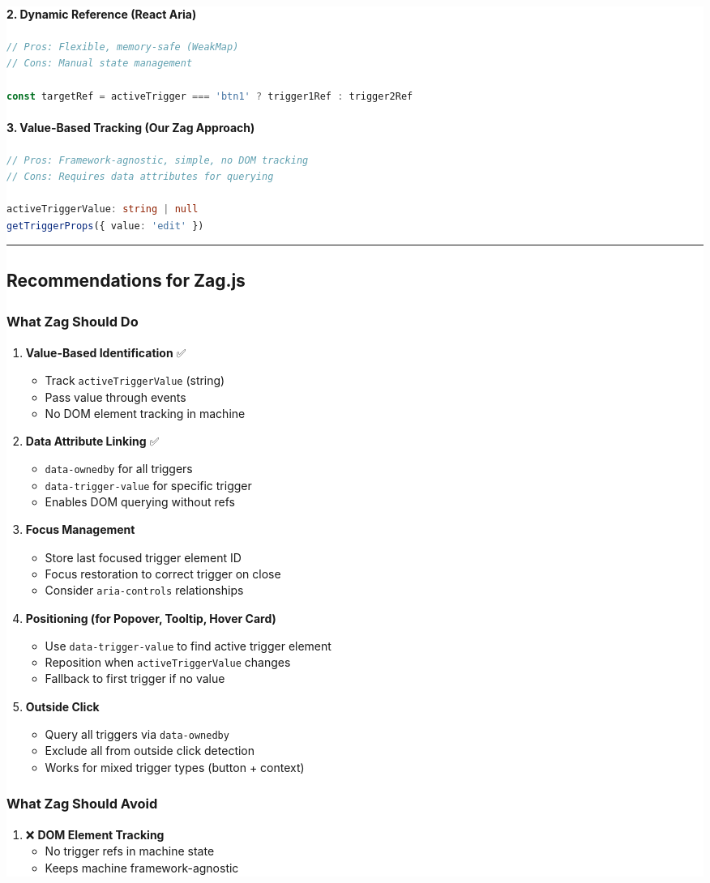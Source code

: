 #### 2. **Dynamic Reference** (React Aria)
```typescript
// Pros: Flexible, memory-safe (WeakMap)
// Cons: Manual state management

const targetRef = activeTrigger === 'btn1' ? trigger1Ref : trigger2Ref
```

#### 3. **Value-Based Tracking** (Our Zag Approach)
```typescript
// Pros: Framework-agnostic, simple, no DOM tracking
// Cons: Requires data attributes for querying

activeTriggerValue: string | null
getTriggerProps({ value: 'edit' })
```

---

## Recommendations for Zag.js

### What Zag Should Do

1. **Value-Based Identification** ✅
   - Track `activeTriggerValue` (string)
   - Pass value through events
   - No DOM element tracking in machine

2. **Data Attribute Linking** ✅
   - `data-ownedby` for all triggers
   - `data-trigger-value` for specific trigger
   - Enables DOM querying without refs

3. **Focus Management**
   - Store last focused trigger element ID
   - Focus restoration to correct trigger on close
   - Consider `aria-controls` relationships

4. **Positioning (for Popover, Tooltip, Hover Card)**
   - Use `data-trigger-value` to find active trigger element
   - Reposition when `activeTriggerValue` changes
   - Fallback to first trigger if no value

5. **Outside Click**
   - Query all triggers via `data-ownedby`
   - Exclude all from outside click detection
   - Works for mixed trigger types (button + context)

### What Zag Should Avoid

1. ❌ **DOM Element Tracking**
   - No trigger refs in machine state
   - Keeps machine framework-agnostic
